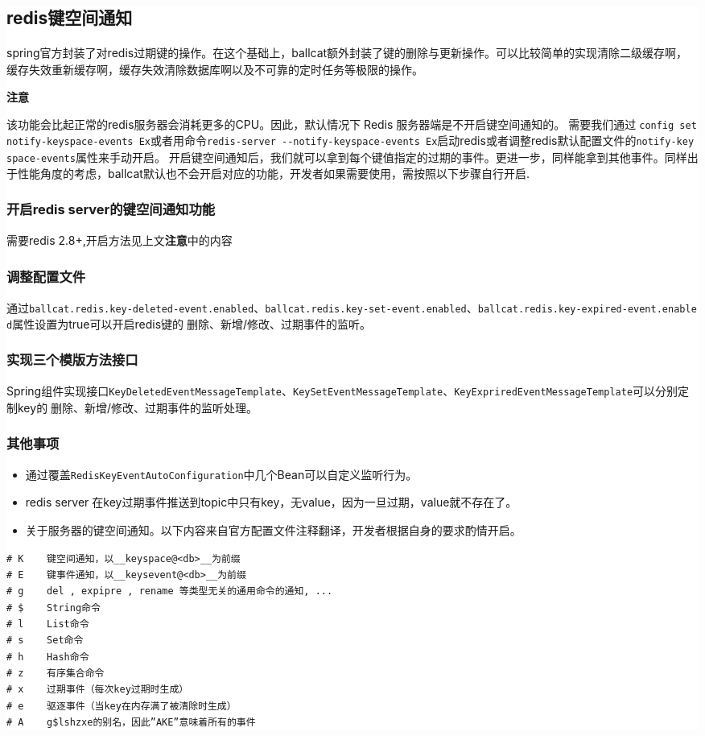 ## redis键空间通知

spring官方封装了对redis过期键的操作。在这个基础上，ballcat额外封装了键的删除与更新操作。可以比较简单的实现清除二级缓存啊，缓存失效重新缓存啊，缓存失效清除数据库啊以及不可靠的定时任务等极限的操作。

**注意**

该功能会比起正常的redis服务器会消耗更多的CPU。因此，默认情况下 Redis 服务器端是不开启键空间通知的。
需要我们通过 ```config set notify-keyspace-events Ex```或者用命令```redis-server --notify-keyspace-events Ex```启动redis或者调整redis默认配置文件的```notify-keyspace-events```属性来手动开启。
开启键空间通知后，我们就可以拿到每个键值指定的过期的事件。更进一步，同样能拿到其他事件。同样出于性能角度的考虑，ballcat默认也不会开启对应的功能，开发者如果需要使用，需按照以下步骤自行开启.


### 开启redis server的键空间通知功能
需要redis 2.8+,开启方法见上文**注意**中的内容

### 调整配置文件

通过```ballcat.redis.key-deleted-event.enabled```、```ballcat.redis.key-set-event.enabled```、```ballcat.redis.key-expired-event.enabled```属性设置为true可以开启redis键的
删除、新增/修改、过期事件的监听。

### 实现三个模版方法接口

Spring组件实现接口```KeyDeletedEventMessageTemplate```、```KeySetEventMessageTemplate```、```KeyExpriredEventMessageTemplate```可以分别定制key的
删除、新增/修改、过期事件的监听处理。

### 其他事项

- 通过覆盖```RedisKeyEventAutoConfiguration```中几个Bean可以自定义监听行为。

- redis server 在key过期事件推送到topic中只有key，无value，因为一旦过期，value就不存在了。

- 关于服务器的键空间通知。以下内容来自官方配置文件注释翻译，开发者根据自身的要求酌情开启。

```
# K    键空间通知，以__keyspace@<db>__为前缀
# E    键事件通知，以__keysevent@<db>__为前缀
# g    del , expipre , rename 等类型无关的通用命令的通知, ...
# $    String命令
# l    List命令
# s    Set命令
# h    Hash命令
# z    有序集合命令
# x    过期事件（每次key过期时生成）
# e    驱逐事件（当key在内存满了被清除时生成）
# A    g$lshzxe的别名，因此”AKE”意味着所有的事件
```





